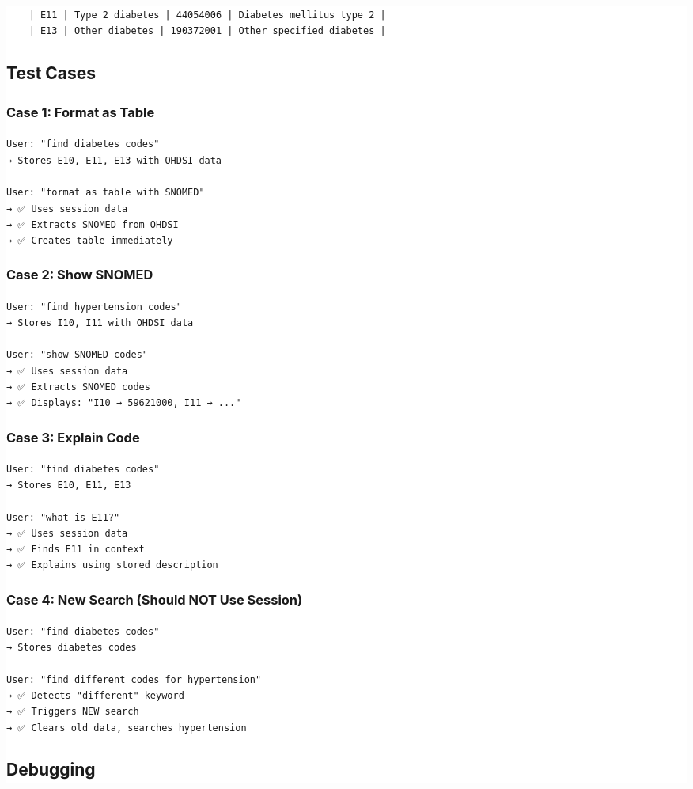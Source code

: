 ```
    | E11 | Type 2 diabetes | 44054006 | Diabetes mellitus type 2 |
    | E13 | Other diabetes | 190372001 | Other specified diabetes |
```

## Test Cases

### Case 1: Format as Table
```
User: "find diabetes codes"
→ Stores E10, E11, E13 with OHDSI data

User: "format as table with SNOMED"
→ ✅ Uses session data
→ ✅ Extracts SNOMED from OHDSI
→ ✅ Creates table immediately
```

### Case 2: Show SNOMED
```
User: "find hypertension codes"
→ Stores I10, I11 with OHDSI data

User: "show SNOMED codes"
→ ✅ Uses session data
→ ✅ Extracts SNOMED codes
→ ✅ Displays: "I10 → 59621000, I11 → ..."
```

### Case 3: Explain Code
```
User: "find diabetes codes"
→ Stores E10, E11, E13

User: "what is E11?"
→ ✅ Uses session data
→ ✅ Finds E11 in context
→ ✅ Explains using stored description
```

### Case 4: New Search (Should NOT Use Session)
```
User: "find diabetes codes"
→ Stores diabetes codes

User: "find different codes for hypertension"
→ ✅ Detects "different" keyword
→ ✅ Triggers NEW search
→ ✅ Clears old data, searches hypertension
```

## Debugging
